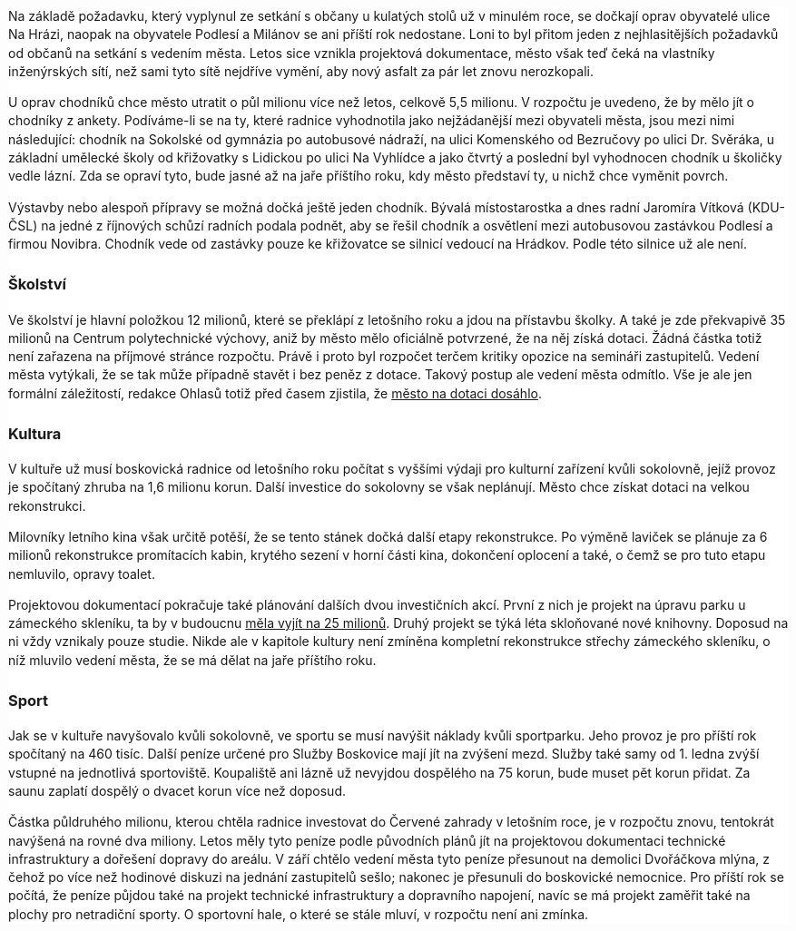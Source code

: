 Na základě požadavku, který vyplynul ze setkání s občany u kulatých stolů už v minulém roce, se dočkají oprav obyvatelé ulice Na Hrázi, naopak na obyvatele Podlesí a Milánov se ani příští rok nedostane. Loni to byl přitom jeden z nejhlasitějších požadavků od občanů na setkání s vedením města. Letos sice vznikla projektová dokumentace, město však teď čeká na vlastníky inženýrských sítí, než sami tyto sítě nejdříve vymění, aby nový asfalt za pár let znovu nerozkopali.

U oprav chodníků chce město utratit o půl milionu více než letos, celkově 5,5 milionu. V rozpočtu je uvedeno, že by mělo jít o chodníky z ankety. Podíváme-li se na ty, které radnice vyhodnotila jako nejžádanější mezi obyvateli města, jsou mezi nimi následující: chodník na Sokolské od gymnázia po autobusové nádraží, na ulici Komenského od Bezručovy po ulici Dr. Svěráka, u základní umělecké školy od křižovatky s Lidickou po ulici Na Vyhlídce a jako čtvrtý a poslední byl vyhodnocen chodník u školičky vedle lázní. Zda se opraví tyto, bude jasné až na jaře příštího roku, kdy město představí ty, u nichž chce vyměnit povrch.

Výstavby nebo alespoň přípravy se možná dočká ještě jeden chodník. Bývalá místostarostka a dnes radní Jaromíra Vítková (KDU-ČSL) na jedné z říjnových schůzí radních podala podnět, aby se řešil chodník a osvětlení mezi autobusovou zastávkou Podlesí a firmou Novibra. Chodník vede od zastávky pouze ke křižovatce se silnicí vedoucí na Hrádkov. Podle této silnice už ale není.

### Školství

Ve školství je hlavní položkou 12 milionů, které se překlápí z letošního roku a jdou na přístavbu školky. A také je zde překvapivě 35 milionů na Centrum polytechnické výchovy, aniž by město mělo oficiálně potvrzené, že na něj získá dotaci. Žádná částka totiž není zařazena na příjmové stránce rozpočtu. Právě i proto byl rozpočet terčem kritiky opozice na semináři zastupitelů. Vedení města vytýkali, že se tak může případně stavět i bez peněz z dotace. Takový postup ale vedení města odmítlo. Vše je ale jen formální záležitostí, redakce Ohlasů totiž před časem zjistila, že [město na dotaci dosáhlo](http://www.ohlasy.info/clanky/2017/11/cpv-bude.html).

### Kultura

V kultuře už musí boskovická radnice od letošního roku počítat s vyššími výdaji pro kulturní zařízení kvůli sokolovně, jejíž provoz je spočítaný zhruba na 1,6 milionu korun. Další investice do sokolovny se však neplánují. Město chce získat dotaci na velkou rekonstrukci.

Milovníky letního kina však určitě potěší, že se tento stánek dočká další etapy rekonstrukce. Po výměně laviček se plánuje za 6 milionů rekonstrukce promítacích kabin, krytého sezení v horní části kina, dokončení oplocení a také, o čemž se pro tuto etapu nemluvilo, opravy toalet.

Projektovou dokumentací pokračuje také plánování dalších dvou investičních akcí. První z nich je projekt na úpravu parku u zámeckého skleníku, ta by v budoucnu [měla vyjít na 25 milionů](http://data.ohlasy.info/2017/mpz2018.pdf). Druhý projekt se týká léta skloňované nové knihovny. Doposud na ni vždy vznikaly pouze studie. Nikde ale v kapitole kultury není zmíněna kompletní rekonstrukce střechy zámeckého skleníku, o níž mluvilo vedení města, že se má dělat na jaře příštího roku.

### Sport

Jak se v kultuře navyšovalo kvůli sokolovně, ve sportu se musí navýšit náklady kvůli sportparku. Jeho provoz je pro příští rok spočítaný na 460 tisíc. Další peníze určené pro Služby Boskovice mají jít na zvýšení mezd. Služby také samy od 1. ledna zvýší vstupné na jednotlivá sportoviště. Koupaliště ani lázně už nevyjdou dospělého na 75 korun, bude muset pět korun přidat. Za saunu zaplatí dospělý o dvacet korun více než doposud.

Částka půldruhého milionu, kterou chtěla radnice investovat do Červené zahrady v letošním roce, je v rozpočtu znovu, tentokrát navýšená na rovné dva miliony. Letos měly tyto peníze podle původních plánů jít na projektovou dokumentaci technické infrastruktury a dořešení dopravy do areálu. V září chtělo vedení města tyto peníze přesunout na demolici Dvořáčkova mlýna, z čehož po více než hodinové diskuzi na jednání zastupitelů sešlo; nakonec je přesunuli do boskovické nemocnice. Pro příští rok se počítá, že peníze půjdou také na projekt technické infrastruktury a dopravního napojení, navíc se má projekt zaměřit také na plochy pro netradiční sporty. O sportovní hale, o které se stále mluví, v rozpočtu není ani zmínka.   
